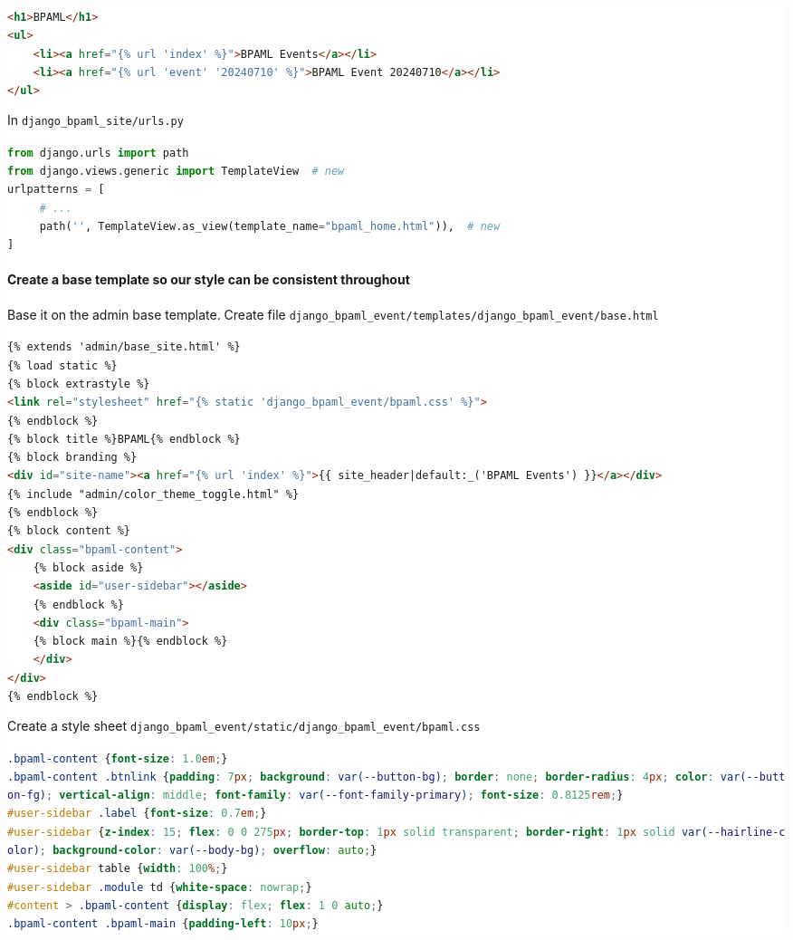 ```html
<h1>BPAML</h1>
<ul>
    <li><a href="{% url 'index' %}">BPAML Events</a></li>
    <li><a href="{% url 'event' '20240710' %}">BPAML Event 20240710</a></li>
</ul>
```

In `django_bpaml_site/urls.py`

```python
from django.urls import path
from django.views.generic import TemplateView  # new
urlpatterns = [
     # ...
     path('', TemplateView.as_view(template_name="bpaml_home.html")),  # new
]
```

#### Create a base template so our style can be consistent throughout

Base it on the admin base template. Create file `django_bpaml_event/templates/django_bpaml_event/base.html`

```html
{% extends 'admin/base_site.html' %}
{% load static %}
{% block extrastyle %}
<link rel="stylesheet" href="{% static 'django_bpaml_event/bpaml.css' %}">
{% endblock %}
{% block title %}BPAML{% endblock %}
{% block branding %}
<div id="site-name"><a href="{% url 'index' %}">{{ site_header|default:_('BPAML Events') }}</a></div>
{% include "admin/color_theme_toggle.html" %}
{% endblock %}
{% block content %}
<div class="bpaml-content">
    {% block aside %}
    <aside id="user-sidebar"></aside>
    {% endblock %}
    <div class="bpaml-main">
    {% block main %}{% endblock %}
    </div>
</div>
{% endblock %}
```

Create a style sheet `django_bpaml_event/static/django_bpaml_event/bpaml.css`

```css
.bpaml-content {font-size: 1.0em;}
.bpaml-content .btnlink {padding: 7px; background: var(--button-bg); border: none; border-radius: 4px; color: var(--button-fg); vertical-align: middle; font-family: var(--font-family-primary); font-size: 0.8125rem;}
#user-sidebar .label {font-size: 0.7em;}
#user-sidebar {z-index: 15; flex: 0 0 275px; border-top: 1px solid transparent; border-right: 1px solid var(--hairline-color); background-color: var(--body-bg); overflow: auto;}
#user-sidebar table {width: 100%;}
#user-sidebar .module td {white-space: nowrap;}
#content > .bpaml-content {display: flex; flex: 1 0 auto;}
.bpaml-content .bpaml-main {padding-left: 10px;}
```
